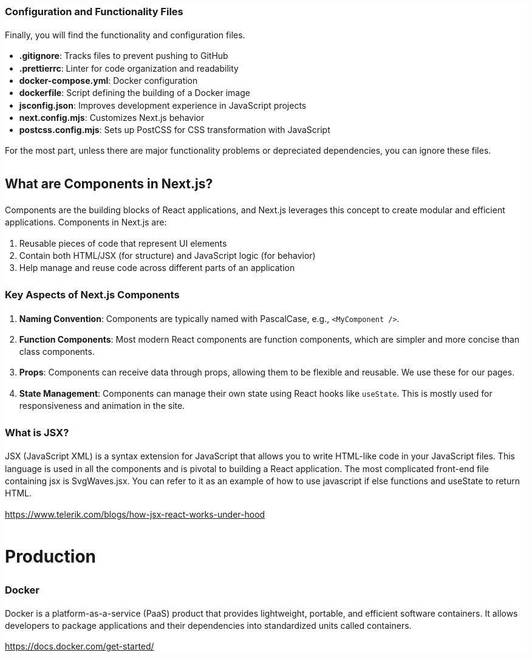 ###  Configuration and Functionality Files

Finally, you will find the functionality and configuration files. 
- **.gitignore**: Tracks files to prevent pushing to GitHub
- **.prettierrc**: Linter for code organization and readability
- **docker-compose.yml**: Docker configuration
- **dockerfile**: Script defining the building of a Docker image
- **jsconfig.json**: Improves development experience in JavaScript projects
- **next.config.mjs**: Customizes Next.js behavior
- **postcss.config.mjs**: Sets up PostCSS for CSS transformation with JavaScript

For the most part, unless there are major functionality problems or depreciated dependencies, you can ignore these files.

## What are Components in Next.js?

Components are the building blocks of React applications, and Next.js leverages this concept to create modular and efficient applications. Components in Next.js are:

1. Reusable pieces of code that represent UI elements
2. Contain both HTML/JSX (for structure) and JavaScript logic (for behavior)
3. Help manage and reuse code across different parts of an application

### Key Aspects of Next.js Components

1. **Naming Convention**: Components are typically named with PascalCase, e.g., `<MyComponent />`.

2. **Function Components**: Most modern React components are function components, which are simpler and more concise than class components.

3. **Props**: Components can receive data through props, allowing them to be flexible and reusable. We use these for our pages.

4. **State Management**: Components can manage their own state using React hooks like `useState`. This is mostly used for responsiveness and animation in the site.

### What is JSX?

JSX (JavaScript XML) is a syntax extension for JavaScript that allows you to write HTML-like code in your JavaScript files. This language is used in all the components and is pivotal to building a React application. The most complicated front-end file containing jsx is SvgWaves.jsx. You can refer to it as an example of how to use javascript if else functions and useState to return HTML. 

https://www.telerik.com/blogs/how-jsx-react-works-under-hood

# Production
### Docker

Docker is a platform-as-a-service (PaaS) product that provides lightweight, portable, and efficient software containers. It allows developers to package applications and their dependencies into standardized units called containers.

https://docs.docker.com/get-started/
